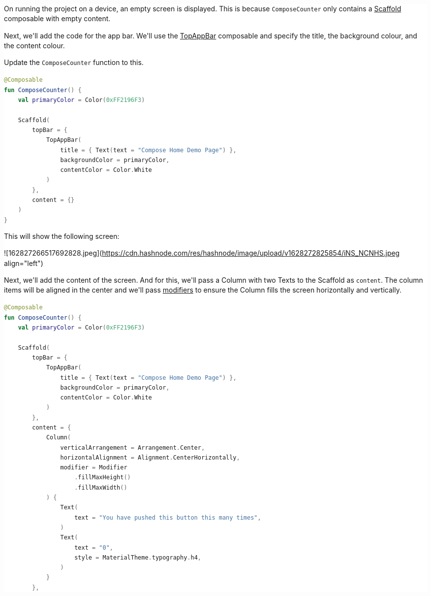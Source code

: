 On running the project on a device, an empty screen is displayed. This is because `ComposeCounter` only contains a [Scaffold](https://developer.android.com/reference/kotlin/androidx/compose/material/package-summary#Scaffold) composable with empty content.

Next, we'll add the code for the app bar. We'll use the [TopAppBar](https://developer.android.com/reference/kotlin/androidx/compose/material/package-summary#TopAppBar) composable and specify the title, the background colour, and the content colour.

Update the `ComposeCounter` function to this.

```kotlin
@Composable
fun ComposeCounter() {
    val primaryColor = Color(0xFF2196F3)

    Scaffold(
        topBar = {
            TopAppBar(
                title = { Text(text = "Compose Home Demo Page") },
                backgroundColor = primaryColor,
                contentColor = Color.White
            )
        },
        content = {}
    )
}
```

This will show the following screen:

![162827266517692828.jpeg](https://cdn.hashnode.com/res/hashnode/image/upload/v1628272825854/iNS_NCNHS.jpeg align="left")

Next, we'll add the content of the screen. And for this, we'll pass a Column with two Texts to the Scaffold as `content`. The column items will be aligned in the center and we'll pass [modifiers](https://developer.android.com/reference/kotlin/androidx/compose/ui/Modifier) to ensure the Column fills the screen horizontally and vertically.

```kotlin
@Composable
fun ComposeCounter() {
    val primaryColor = Color(0xFF2196F3)

    Scaffold(
        topBar = {
            TopAppBar(
                title = { Text(text = "Compose Home Demo Page") },
                backgroundColor = primaryColor,
                contentColor = Color.White
            )
        },
        content = {
            Column(
                verticalArrangement = Arrangement.Center,
                horizontalAlignment = Alignment.CenterHorizontally,
                modifier = Modifier
                    .fillMaxHeight()
                    .fillMaxWidth()
            ) {
                Text(
                    text = "You have pushed this button this many times",
                )
                Text(
                    text = "0",
                    style = MaterialTheme.typography.h4,
                )
            }
        },
```